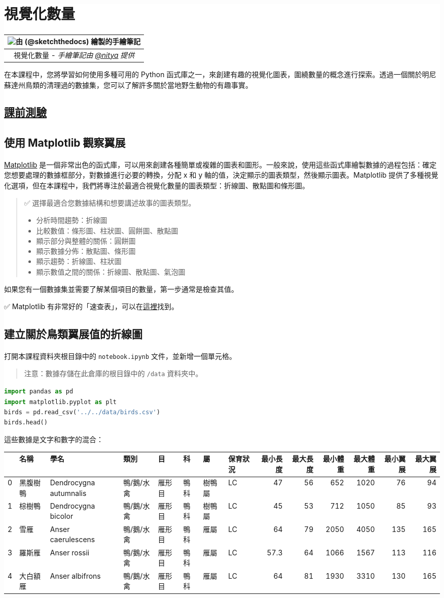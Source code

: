 
# 視覺化數量

|![由 [(@sketchthedocs)](https://sketchthedocs.dev) 繪製的手繪筆記](../../sketchnotes/09-Visualizing-Quantities.png)|
|:---:|
| 視覺化數量 - _手繪筆記由 [@nitya](https://twitter.com/nitya) 提供_ |

在本課程中，您將學習如何使用多種可用的 Python 函式庫之一，來創建有趣的視覺化圖表，圍繞數量的概念進行探索。透過一個關於明尼蘇達州鳥類的清理過的數據集，您可以了解許多關於當地野生動物的有趣事實。

## [課前測驗](https://purple-hill-04aebfb03.1.azurestaticapps.net/quiz/16)

## 使用 Matplotlib 觀察翼展

[Matplotlib](https://matplotlib.org/stable/index.html) 是一個非常出色的函式庫，可以用來創建各種簡單或複雜的圖表和圖形。一般來說，使用這些函式庫繪製數據的過程包括：確定您想要處理的數據框部分，對數據進行必要的轉換，分配 x 和 y 軸的值，決定顯示的圖表類型，然後顯示圖表。Matplotlib 提供了多種視覺化選項，但在本課程中，我們將專注於最適合視覺化數量的圖表類型：折線圖、散點圖和條形圖。

> ✅ 選擇最適合您數據結構和想要講述故事的圖表類型。
> - 分析時間趨勢：折線圖
> - 比較數值：條形圖、柱狀圖、圓餅圖、散點圖
> - 顯示部分與整體的關係：圓餅圖
> - 顯示數據分佈：散點圖、條形圖
> - 顯示趨勢：折線圖、柱狀圖
> - 顯示數值之間的關係：折線圖、散點圖、氣泡圖

如果您有一個數據集並需要了解某個項目的數量，第一步通常是檢查其值。

✅ Matplotlib 有非常好的「速查表」，可以在[這裡](https://matplotlib.org/cheatsheets/cheatsheets.pdf)找到。

## 建立關於鳥類翼展值的折線圖

打開本課程資料夾根目錄中的 `notebook.ipynb` 文件，並新增一個單元格。

> 注意：數據存儲在此倉庫的根目錄中的 `/data` 資料夾中。

```python
import pandas as pd
import matplotlib.pyplot as plt
birds = pd.read_csv('../../data/birds.csv')
birds.head()
```  
這些數據是文字和數字的混合：

|      | 名稱                         | 學名                   | 類別                  | 目          | 科       | 屬         | 保育狀況            | 最小長度 | 最大長度 | 最小體重   | 最大體重   | 最小翼展   | 最大翼展   |
| ---: | :--------------------------- | :--------------------- | :-------------------- | :----------- | :------- | :---------- | :----------------- | --------: | --------: | ----------: | ----------: | ----------: | ----------: |
|    0 | 黑腹樹鴨                     | Dendrocygna autumnalis | 鴨/鵝/水禽            | 雁形目       | 鴨科     | 樹鴨屬     | LC                 |        47 |        56 |         652 |        1020 |          76 |          94 |
|    1 | 棕樹鴨                       | Dendrocygna bicolor    | 鴨/鵝/水禽            | 雁形目       | 鴨科     | 樹鴨屬     | LC                 |        45 |        53 |         712 |        1050 |          85 |          93 |
|    2 | 雪雁                         | Anser caerulescens     | 鴨/鵝/水禽            | 雁形目       | 鴨科     | 雁屬       | LC                 |        64 |        79 |        2050 |        4050 |         135 |         165 |
|    3 | 羅斯雁                       | Anser rossii           | 鴨/鵝/水禽            | 雁形目       | 鴨科     | 雁屬       | LC                 |      57.3 |        64 |        1066 |        1567 |         113 |         116 |
|    4 | 大白額雁                     | Anser albifrons        | 鴨/鵝/水禽            | 雁形目       | 鴨科     | 雁屬       | LC                 |        64 |        81 |        1930 |        3310 |         130 |         165 |
